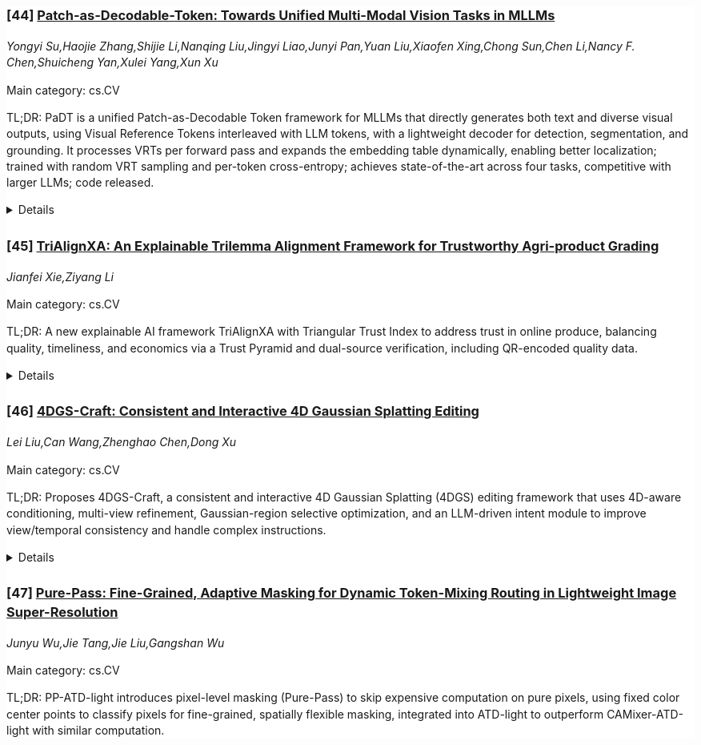 
### [44] [Patch-as-Decodable-Token: Towards Unified Multi-Modal Vision Tasks in MLLMs](https://arxiv.org/abs/2510.01954)
*Yongyi Su,Haojie Zhang,Shijie Li,Nanqing Liu,Jingyi Liao,Junyi Pan,Yuan Liu,Xiaofen Xing,Chong Sun,Chen Li,Nancy F. Chen,Shuicheng Yan,Xulei Yang,Xun Xu*

Main category: cs.CV

TL;DR: PaDT is a unified Patch-as-Decodable Token framework for MLLMs that directly generates both text and diverse visual outputs, using Visual Reference Tokens interleaved with LLM tokens, with a lightweight decoder for detection, segmentation, and grounding. It processes VRTs per forward pass and expands the embedding table dynamically, enabling better localization; trained with random VRT sampling and per-token cross-entropy; achieves state-of-the-art across four tasks, competitive with larger LLMs; code released.


<details><summary>Details</summary></details>


### [45] [TriAlignXA: An Explainable Trilemma Alignment Framework for Trustworthy Agri-product Grading](https://arxiv.org/abs/2510.01990)
*Jianfei Xie,Ziyang Li*

Main category: cs.CV

TL;DR: A new explainable AI framework TriAlignXA with Triangular Trust Index to address trust in online produce, balancing quality, timeliness, and economics via a Trust Pyramid and dual-source verification, including QR-encoded quality data.


<details><summary>Details</summary></details>


### [46] [4DGS-Craft: Consistent and Interactive 4D Gaussian Splatting Editing](https://arxiv.org/abs/2510.01991)
*Lei Liu,Can Wang,Zhenghao Chen,Dong Xu*

Main category: cs.CV

TL;DR: Proposes 4DGS-Craft, a consistent and interactive 4D Gaussian Splatting (4DGS) editing framework that uses 4D-aware conditioning, multi-view refinement, Gaussian-region selective optimization, and an LLM-driven intent module to improve view/temporal consistency and handle complex instructions.


<details><summary>Details</summary></details>


### [47] [Pure-Pass: Fine-Grained, Adaptive Masking for Dynamic Token-Mixing Routing in Lightweight Image Super-Resolution](https://arxiv.org/abs/2510.01997)
*Junyu Wu,Jie Tang,Jie Liu,Gangshan Wu*

Main category: cs.CV

TL;DR: PP-ATD-light introduces pixel-level masking (Pure-Pass) to skip expensive computation on pure pixels, using fixed color center points to classify pixels for fine-grained, spatially flexible masking, integrated into ATD-light to outperform CAMixer-ATD-light with similar computation.
